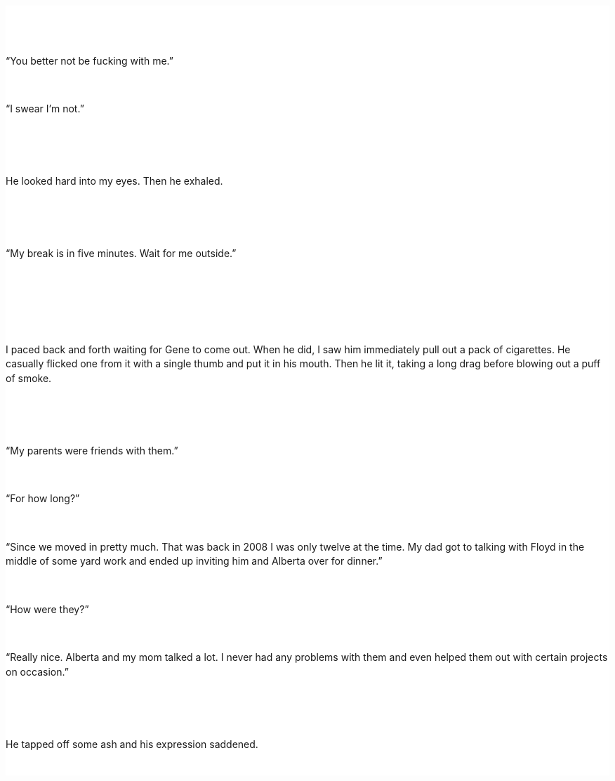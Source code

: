 &#x200B;

&#x200B;

“You better not be fucking with me.”

&#x200B;

“I swear I’m not.”

&#x200B;

&#x200B;

He looked hard into my eyes. Then he exhaled.

&#x200B;

&#x200B;

“My break is in five minutes. Wait for me outside.”

&#x200B;

&#x200B;

&#x200B;

I paced back and forth waiting for Gene to come out. When he did, I saw him immediately pull out a pack of cigarettes. He casually flicked one from it with a single thumb and put it in his mouth. Then he lit it, taking a long drag before blowing out a puff of smoke.

&#x200B;

&#x200B;

“My parents were  friends with them.”

&#x200B;

“For how long?”

&#x200B;

“Since we moved in pretty much.  That was back in 2008  I was only twelve at the time. My dad got to talking with Floyd in the middle of some yard work and ended up inviting him and Alberta over for dinner.”

&#x200B;

“How were they?”

&#x200B;

“Really nice. Alberta and my mom talked a lot. I never had any problems with them and even  helped them out with certain projects on occasion.”

&#x200B;

&#x200B;

He tapped off some ash and his expression saddened. 

&#x200B;
